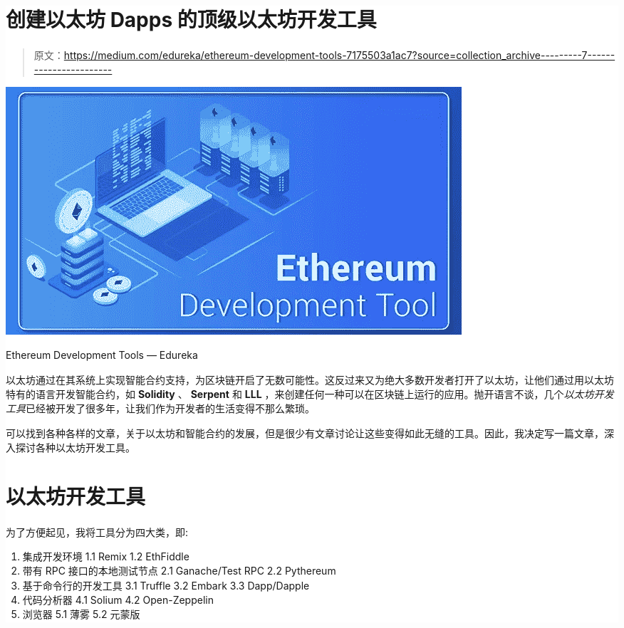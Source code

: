 # 创建以太坊 Dapps 的顶级以太坊开发工具

> 原文：<https://medium.com/edureka/ethereum-development-tools-7175503a1ac7?source=collection_archive---------7----------------------->

![](img/4505a8fbfe0bf9df2d5fa80eb70b5b11.png)

Ethereum Development Tools — Edureka

以太坊通过在其系统上实现智能合约支持，为区块链开启了无数可能性。这反过来又为绝大多数开发者打开了以太坊，让他们通过用以太坊特有的语言开发智能合约，如 **Solidity** 、 **Serpent** 和 **LLL** ，来创建任何一种可以在区块链上运行的应用。抛开语言不谈，几个*以太坊开发工具*已经被开发了很多年，让我们作为开发者的生活变得不那么繁琐。

可以找到各种各样的文章，关于以太坊和智能合约的发展，但是很少有文章讨论让这些变得如此无缝的工具。因此，我决定写一篇文章，深入探讨各种以太坊开发工具。

# 以太坊开发工具

为了方便起见，我将工具分为四大类，即:

1.  集成开发环境
    1.1 Remix
    1.2 EthFiddle
2.  带有 RPC 接口的本地测试节点
    2.1 Ganache/Test RPC
    2.2 Pythereum
3.  基于命令行的开发工具
    3.1 Truffle
    3.2 Embark
    3.3 Dapp/Dapple
4.  代码分析器
    4.1 Solium
    4.2 Open-Zeppelin
5.  浏览器
    5.1 薄雾
    5.2 元蒙版

